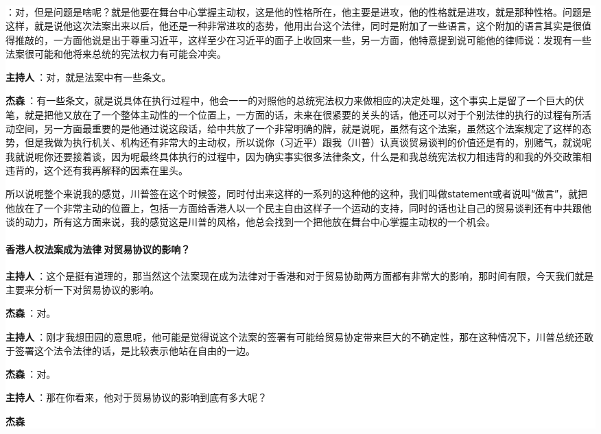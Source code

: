  ：对，但是问题是啥呢？就是他要在舞台中心掌握主动权，这是他的性格所在，他主要是进攻，他的性格就是进攻，就是那种性格。问题是这样，就是说他这次法案出来以后，他还是一种非常进攻的态势，他用出台这个法律，同时是附加了一些语言，这个附加的语言其实是很值得推敲的，一方面他说是出于尊重习近平，这样至少在习近平的面子上收回来一些，另一方面，他特意提到说可能他的律师说：发现有一些法案很可能和他将来总统的宪法权力有可能会冲突。
</p>
<p>
 <strong>
  主持人
 </strong>
 ：对，就是法案中有一些条文。
</p>
<p>
 <strong>
  杰森
 </strong>
 ：有一些条文，就是说具体在执行过程中，他会一一的对照他的总统宪法权力来做相应的决定处理，这个事实上是留了一个巨大的伏笔，就是把他又放在了一个整体主动性的一个位置上，一方面的话，未来在很紧要的关头的话，他还可以对于个别法律的执行的过程有所活动空间，另一方面最重要的是他通过说这段话，给中共放了一个非常明确的牌，就是说呢，虽然有这个法案，虽然这个法案规定了这样的态势，但是我做为执行机关、机构还有非常大的主动权，所以说你（习近平）跟我（川普）认真谈贸易谈判的价值还是有的，别赌气，就说呢我就说呢你还要接着谈，因为呢最终具体执行的过程中，因为确实事实很多法律条文，什么是和我总统宪法权力相违背的和我的外交政策相违背的，这个还有我再解释的因素在里头。
</p>
<p>
 所以说呢整个来说我的感觉，川普签在这个时候签，同时付出来这样的一系列的这种他的这种，我们叫做statement或者说叫“做言”，就把他放在了一个非常主动的位置上，包括一方面给香港人以一个民主自由这样子一个运动的支持，同时的话也让自己的贸易谈判还有中共跟他谈的动力，所有这方面来说，我的感觉这是川普的风格，他总会找到一个把他放在舞台中心掌握主动权的一个机会。
</p>
<h4>
 <strong>
  香港人权法案成为法律 对贸易协议的影响？
 </strong>
</h4>
<p>
 <strong>
  主持人
 </strong>
 ：这个是挺有道理的，那当然这个法案现在成为法律对于香港和对于贸易协助两方面都有非常大的影响，那时间有限，今天我们就是主要来分析一下对贸易协议的影响。
</p>
<p>
 <strong>
  杰森
 </strong>
 ：对。
</p>
<p>
 <strong>
  主持人
 </strong>
 ：刚才我想田园的意思呢，他可能是觉得说这个法案的签署有可能给贸易协定带来巨大的不确定性，那在这种情况下，川普总统还敢于签署这个法令法律的话，是比较表示他站在自由的一边。
</p>
<p>
 <strong>
  杰森
 </strong>
 ：对。
</p>
<p>
 <strong>
  主持人
 </strong>
 ：那在你看来，他对于贸易协议的影响到底有多大呢？
</p>
<p>
 <strong>
  杰森
 </strong>